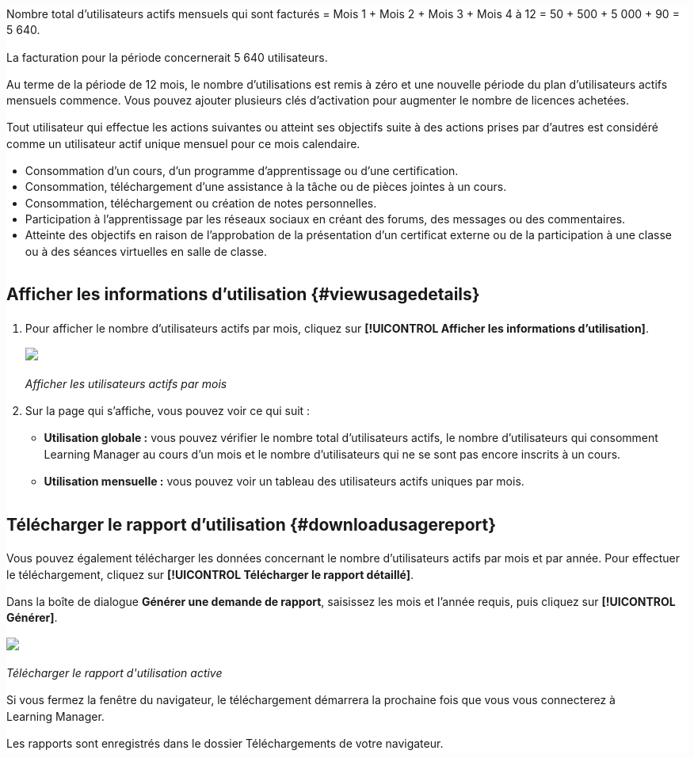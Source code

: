 Nombre total d’utilisateurs actifs mensuels qui sont facturés = Mois 1 + Mois 2 + Mois 3 + Mois 4 à 12 = 50 + 500 + 5 000 + 90 = 5 640.

La facturation pour la période concernerait 5 640 utilisateurs.

Au terme de la période de 12 mois, le nombre d’utilisations est remis à zéro et une nouvelle période du plan d’utilisateurs actifs mensuels commence. Vous pouvez ajouter plusieurs clés d’activation pour augmenter le nombre de licences achetées.

Tout utilisateur qui effectue les actions suivantes ou atteint ses objectifs suite à des actions prises par d’autres est considéré comme un utilisateur actif unique mensuel pour ce mois calendaire.

* Consommation d’un cours, d’un programme d’apprentissage ou d’une certification.
* Consommation, téléchargement d’une assistance à la tâche ou de pièces jointes à un cours.
* Consommation, téléchargement ou création de notes personnelles.
* Participation à l’apprentissage par les réseaux sociaux en créant des forums, des messages ou des commentaires.
* Atteinte des objectifs en raison de l’approbation de la présentation d’un certificat externe ou de la participation à une classe ou à des séances virtuelles en salle de classe.

## Afficher les informations d’utilisation {#viewusagedetails}

1. Pour afficher le nombre d’utilisateurs actifs par mois, cliquez sur **[!UICONTROL Afficher les informations d’utilisation]**.

   ![](assets/report-request-usage.png)

   *Afficher les utilisateurs actifs par mois*

1. Sur la page qui s’affiche, vous pouvez voir ce qui suit :

   * **Utilisation globale :** vous pouvez vérifier le nombre total d’utilisateurs actifs, le nombre d’utilisateurs qui consomment Learning Manager au cours d’un mois et le nombre d’utilisateurs qui ne se sont pas encore inscrits à un cours.

   * **Utilisation mensuelle :** vous pouvez voir un tableau des utilisateurs actifs uniques par mois.

## Télécharger le rapport d’utilisation {#downloadusagereport}

Vous pouvez également télécharger les données concernant le nombre d’utilisateurs actifs par mois et par année. Pour effectuer le téléchargement, cliquez sur **[!UICONTROL Télécharger le rapport détaillé]**.

Dans la boîte de dialogue **Générer une demande de rapport**, saisissez les mois et l’année requis, puis cliquez sur **[!UICONTROL Générer]**.

![](assets/generate-report-request.png)

*Télécharger le rapport d&#39;utilisation active*

Si vous fermez la fenêtre du navigateur, le téléchargement démarrera la prochaine fois que vous vous connecterez à Learning Manager.

Les rapports sont enregistrés dans le dossier Téléchargements de votre navigateur.
